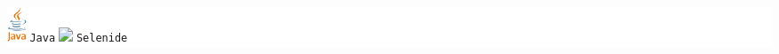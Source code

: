 <img src="src/test/resources/images/logos/java.svg" width="2.5%"> `Java` 
<img src="src/test/resources/images/logos/selenide1.png" width="3%"> `Selenide` 